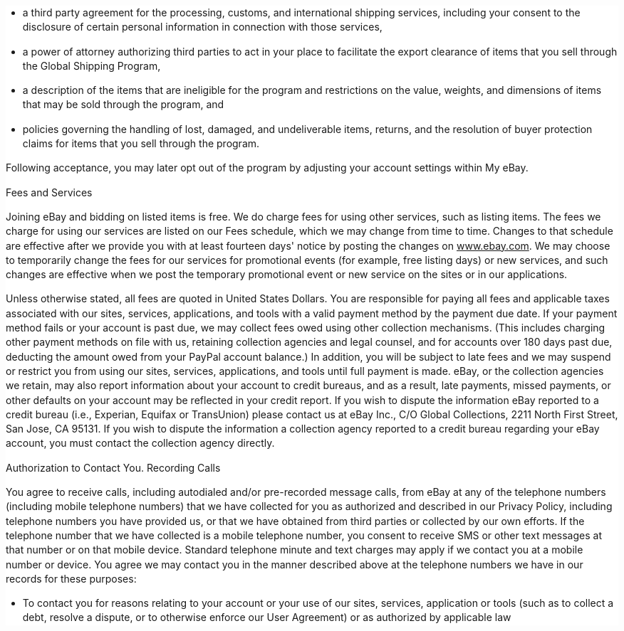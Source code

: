 *   a third party agreement for the processing, customs, and international shipping services, including your consent to the disclosure of certain personal information in connection with those services,
    
*   a power of attorney authorizing third parties to act in your place to facilitate the export clearance of items that you sell through the Global Shipping Program,
    
*   a description of the items that are ineligible for the program and restrictions on the value, weights, and dimensions of items that may be sold through the program, and
    
*   policies governing the handling of lost, damaged, and undeliverable items, returns, and the resolution of buyer protection claims for items that you sell through the program.
    

Following acceptance, you may later opt out of the program by adjusting your account settings within My eBay.

Fees and Services

Joining eBay and bidding on listed items is free. We do charge fees for using other services, such as listing items. The fees we charge for using our services are listed on our Fees schedule, which we may change from time to time. Changes to that schedule are effective after we provide you with at least fourteen days' notice by posting the changes on www.ebay.com. We may choose to temporarily change the fees for our services for promotional events (for example, free listing days) or new services, and such changes are effective when we post the temporary promotional event or new service on the sites or in our applications.

Unless otherwise stated, all fees are quoted in United States Dollars. You are responsible for paying all fees and applicable taxes associated with our sites, services, applications, and tools with a valid payment method by the payment due date. If your payment method fails or your account is past due, we may collect fees owed using other collection mechanisms. (This includes charging other payment methods on file with us, retaining collection agencies and legal counsel, and for accounts over 180 days past due, deducting the amount owed from your PayPal account balance.) In addition, you will be subject to late fees and we may suspend or restrict you from using our sites, services, applications, and tools until full payment is made. eBay, or the collection agencies we retain, may also report information about your account to credit bureaus, and as a result, late payments, missed payments, or other defaults on your account may be reflected in your credit report. If you wish to dispute the information eBay reported to a credit bureau (i.e., Experian, Equifax or TransUnion) please contact us at eBay Inc., C/O Global Collections, 2211 North First Street, San Jose, CA 95131. If you wish to dispute the information a collection agency reported to a credit bureau regarding your eBay account, you must contact the collection agency directly.

Authorization to Contact You. Recording Calls

You agree to receive calls, including autodialed and/or pre-recorded message calls, from eBay at any of the telephone numbers (including mobile telephone numbers) that we have collected for you as authorized and described in our Privacy Policy, including telephone numbers you have provided us, or that we have obtained from third parties or collected by our own efforts. If the telephone number that we have collected is a mobile telephone number, you consent to receive SMS or other text messages at that number or on that mobile device. Standard telephone minute and text charges may apply if we contact you at a mobile number or device. You agree we may contact you in the manner described above at the telephone numbers we have in our records for these purposes:

*   To contact you for reasons relating to your account or your use of our sites, services, application or tools (such as to collect a debt, resolve a dispute, or to otherwise enforce our User Agreement) or as authorized by applicable law
    